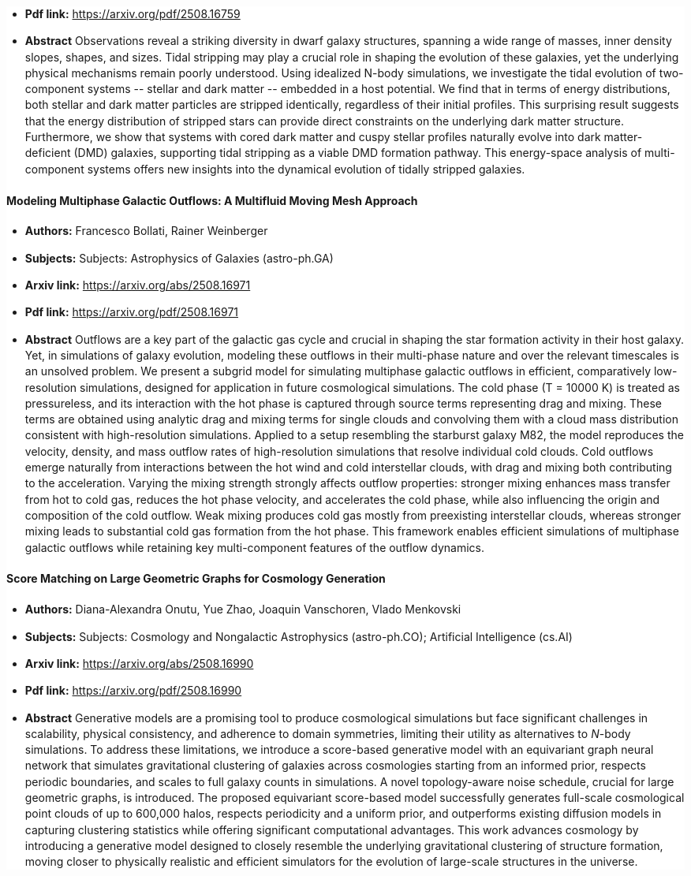  - **Pdf link:** https://arxiv.org/pdf/2508.16759

 - **Abstract**
 Observations reveal a striking diversity in dwarf galaxy structures, spanning a wide range of masses, inner density slopes, shapes, and sizes. Tidal stripping may play a crucial role in shaping the evolution of these galaxies, yet the underlying physical mechanisms remain poorly understood. Using idealized N-body simulations, we investigate the tidal evolution of two-component systems -- stellar and dark matter -- embedded in a host potential. We find that in terms of energy distributions, both stellar and dark matter particles are stripped identically, regardless of their initial profiles. This surprising result suggests that the energy distribution of stripped stars can provide direct constraints on the underlying dark matter structure. Furthermore, we show that systems with cored dark matter and cuspy stellar profiles naturally evolve into dark matter-deficient (DMD) galaxies, supporting tidal stripping as a viable DMD formation pathway. This energy-space analysis of multi-component systems offers new insights into the dynamical evolution of tidally stripped galaxies.
#### Modeling Multiphase Galactic Outflows: A Multifluid Moving Mesh Approach
 - **Authors:** Francesco Bollati, Rainer Weinberger
 - **Subjects:** Subjects:
Astrophysics of Galaxies (astro-ph.GA)
 - **Arxiv link:** https://arxiv.org/abs/2508.16971

 - **Pdf link:** https://arxiv.org/pdf/2508.16971

 - **Abstract**
 Outflows are a key part of the galactic gas cycle and crucial in shaping the star formation activity in their host galaxy. Yet, in simulations of galaxy evolution, modeling these outflows in their multi-phase nature and over the relevant timescales is an unsolved problem. We present a subgrid model for simulating multiphase galactic outflows in efficient, comparatively low-resolution simulations, designed for application in future cosmological simulations. The cold phase (T = 10000 K) is treated as pressureless, and its interaction with the hot phase is captured through source terms representing drag and mixing. These terms are obtained using analytic drag and mixing terms for single clouds and convolving them with a cloud mass distribution consistent with high-resolution simulations. Applied to a setup resembling the starburst galaxy M82, the model reproduces the velocity, density, and mass outflow rates of high-resolution simulations that resolve individual cold clouds. Cold outflows emerge naturally from interactions between the hot wind and cold interstellar clouds, with drag and mixing both contributing to the acceleration. Varying the mixing strength strongly affects outflow properties: stronger mixing enhances mass transfer from hot to cold gas, reduces the hot phase velocity, and accelerates the cold phase, while also influencing the origin and composition of the cold outflow. Weak mixing produces cold gas mostly from preexisting interstellar clouds, whereas stronger mixing leads to substantial cold gas formation from the hot phase. This framework enables efficient simulations of multiphase galactic outflows while retaining key multi-component features of the outflow dynamics.
#### Score Matching on Large Geometric Graphs for Cosmology Generation
 - **Authors:** Diana-Alexandra Onutu, Yue Zhao, Joaquin Vanschoren, Vlado Menkovski
 - **Subjects:** Subjects:
Cosmology and Nongalactic Astrophysics (astro-ph.CO); Artificial Intelligence (cs.AI)
 - **Arxiv link:** https://arxiv.org/abs/2508.16990

 - **Pdf link:** https://arxiv.org/pdf/2508.16990

 - **Abstract**
 Generative models are a promising tool to produce cosmological simulations but face significant challenges in scalability, physical consistency, and adherence to domain symmetries, limiting their utility as alternatives to $N$-body simulations. To address these limitations, we introduce a score-based generative model with an equivariant graph neural network that simulates gravitational clustering of galaxies across cosmologies starting from an informed prior, respects periodic boundaries, and scales to full galaxy counts in simulations. A novel topology-aware noise schedule, crucial for large geometric graphs, is introduced. The proposed equivariant score-based model successfully generates full-scale cosmological point clouds of up to 600,000 halos, respects periodicity and a uniform prior, and outperforms existing diffusion models in capturing clustering statistics while offering significant computational advantages. This work advances cosmology by introducing a generative model designed to closely resemble the underlying gravitational clustering of structure formation, moving closer to physically realistic and efficient simulators for the evolution of large-scale structures in the universe.